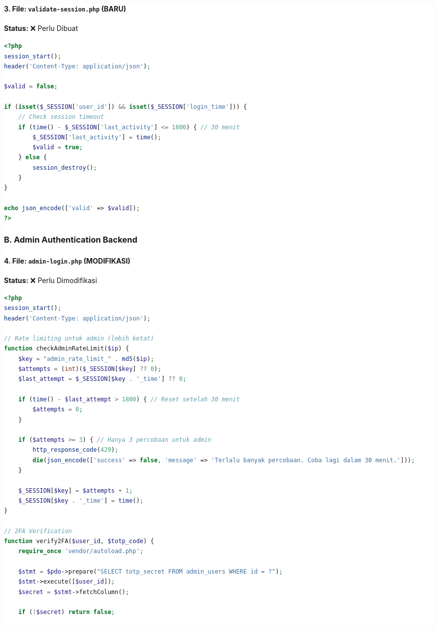 #### 3. File: `validate-session.php` (BARU)
**Status:** ❌ Perlu Dibuat  

```php
<?php
session_start();
header('Content-Type: application/json');

$valid = false;

if (isset($_SESSION['user_id']) && isset($_SESSION['login_time'])) {
    // Check session timeout
    if (time() - $_SESSION['last_activity'] <= 1800) { // 30 menit
        $_SESSION['last_activity'] = time();
        $valid = true;
    } else {
        session_destroy();
    }
}

echo json_encode(['valid' => $valid]);
?>
```

### B. Admin Authentication Backend

#### 4. File: `admin-login.php` (MODIFIKASI)
**Status:** ❌ Perlu Dimodifikasi  

```php
<?php
session_start();
header('Content-Type: application/json');

// Rate limiting untuk admin (lebih ketat)
function checkAdminRateLimit($ip) {
    $key = "admin_rate_limit_" . md5($ip);
    $attempts = (int)($_SESSION[$key] ?? 0);
    $last_attempt = $_SESSION[$key . '_time'] ?? 0;
    
    if (time() - $last_attempt > 1800) { // Reset setelah 30 menit
        $attempts = 0;
    }
    
    if ($attempts >= 3) { // Hanya 3 percobaan untuk admin
        http_response_code(429);
        die(json_encode(['success' => false, 'message' => 'Terlalu banyak percobaan. Coba lagi dalam 30 menit.']));
    }
    
    $_SESSION[$key] = $attempts + 1;
    $_SESSION[$key . '_time'] = time();
}

// 2FA Verification
function verify2FA($user_id, $totp_code) {
    require_once 'vendor/autoload.php';
    
    $stmt = $pdo->prepare("SELECT totp_secret FROM admin_users WHERE id = ?");
    $stmt->execute([$user_id]);
    $secret = $stmt->fetchColumn();
    
    if (!$secret) return false;
    
```